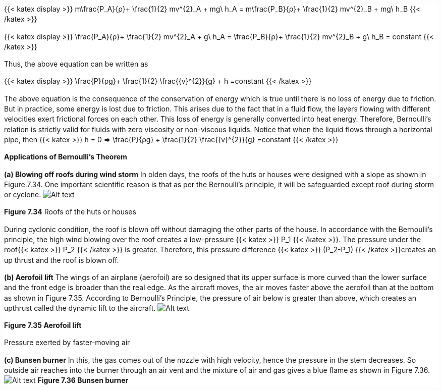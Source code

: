 {{< katex display >}}
m\frac{P_A}{ρ}+ \frac{1}{2} mv^{2}_A + mg\ h_A = m\frac{P_B}{ρ}+ \frac{1}{2} mv^{2}_B + mg\ h_B
 {{< /katex >}} 

{{< katex display >}}
\frac{P_A}{ρ}+ \frac{1}{2} mv^{2}_A + g\ h_A = \frac{P_B}{ρ}+ \frac{1}{2} mv^{2}_B + g\ h_B = constant
 {{< /katex >}}

Thus, the above equation can be written as

{{< katex display >}}
\frac{P}{ρg}+ \frac{1}{2} \frac{{v}^{2}}{g} + h =constant
 {{< /katex >}}

The above equation is the consequence of the conservation of energy which is true until there is no loss of energy due to friction. But in practice, some energy is lost due to friction. This arises due to the fact that in a fluid flow, the layers flowing with different velocities exert frictional forces on each other. This loss of energy is generally converted into heat energy. Therefore, Bernoulli’s relation is strictly valid for fluids with zero viscosity or non-viscous liquids. Notice that when the liquid flows through a horizontal pipe, then {{< katex >}}
h = 0 ⇒ \frac{P}{ρg} + \frac{1}{2} \frac{{v}^{2}}{g}
=constant
 {{< /katex >}}

**Applications of Bernoulli’s Theorem**

**(a) Blowing off roofs during wind storm** In olden days, the roofs of the huts or houses were designed with a slope as shown in Figure.7.34. One important scientific reason is that as per the Bernoulli’s principle, it will be safeguarded except roof during storm or cyclone.
![Alt text](../img43.png)

**Figure 7.34** Roofs of the huts or houses

During cyclonic condition, the roof is blown off without damaging the other parts of the house. In accordance with the Bernoulli’s principle, the high wind blowing over the roof creates a low-pressure {{< katex >}} P_1 {{< /katex >}}. The pressure under the roof{{< katex >}} P_2 {{< /katex >}} is greater. Therefore, this pressure difference {{< katex >}} (P_2-P_1) {{< /katex >}}creates an up thrust and the roof is blown off.

**(b) Aerofoil lift** 
The wings of an airplane (aerofoil) are so designed that its upper surface is more curved than the lower surface and the front edge is broader than the real edge. As the aircraft moves, the air moves faster above the aerofoil than at the bottom as shown in Figure 7.35. According to Bernoulli’s Principle, the pressure of air below is greater than above, which creates an upthrust called the dynamic lift to the aircraft.
![Alt text](../img44.png)

**Figure 7.35 Aerofoil lift**

Pressure exerted by faster-moving air

**(c) Bunsen burner** 
In this, the gas comes out of the nozzle with high velocity, hence the pressure in the stem decreases. So outside air reaches into the burner through an air vent and the mixture of air and gas gives a blue flame as shown in Figure 7.36.
![Alt text](../img46.png)
**Figure 7.36 Bunsen burner**
